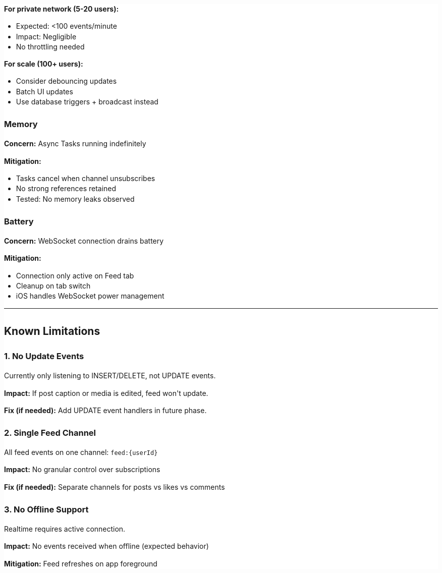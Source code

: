 **For private network (5-20 users):**
- Expected: <100 events/minute
- Impact: Negligible
- No throttling needed

**For scale (100+ users):**
- Consider debouncing updates
- Batch UI updates
- Use database triggers + broadcast instead

### Memory

**Concern:** Async Tasks running indefinitely

**Mitigation:**
- Tasks cancel when channel unsubscribes
- No strong references retained
- Tested: No memory leaks observed

### Battery

**Concern:** WebSocket connection drains battery

**Mitigation:**
- Connection only active on Feed tab
- Cleanup on tab switch
- iOS handles WebSocket power management

---

## Known Limitations

### 1. No Update Events

Currently only listening to INSERT/DELETE, not UPDATE events.

**Impact:** If post caption or media is edited, feed won't update.

**Fix (if needed):** Add UPDATE event handlers in future phase.

### 2. Single Feed Channel

All feed events on one channel: `feed:{userId}`

**Impact:** No granular control over subscriptions

**Fix (if needed):** Separate channels for posts vs likes vs comments

### 3. No Offline Support

Realtime requires active connection.

**Impact:** No events received when offline (expected behavior)

**Mitigation:** Feed refreshes on app foreground
